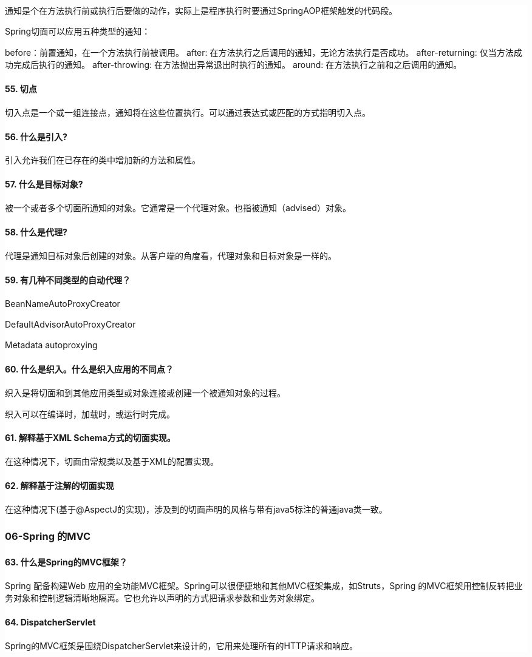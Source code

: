 通知是个在方法执行前或执行后要做的动作，实际上是程序执行时要通过SpringAOP框架触发的代码段。

Spring切面可以应用五种类型的通知：

before：前置通知，在一个方法执行前被调用。
after: 在方法执行之后调用的通知，无论方法执行是否成功。
after-returning: 仅当方法成功完成后执行的通知。
after-throwing: 在方法抛出异常退出时执行的通知。
around: 在方法执行之前和之后调用的通知。
#### 55. 切点

切入点是一个或一组连接点，通知将在这些位置执行。可以通过表达式或匹配的方式指明切入点。

#### 56. 什么是引入?

引入允许我们在已存在的类中增加新的方法和属性。

#### 57. 什么是目标对象?

被一个或者多个切面所通知的对象。它通常是一个代理对象。也指被通知（advised）对象。

#### 58. 什么是代理?

代理是通知目标对象后创建的对象。从客户端的角度看，代理对象和目标对象是一样的。

#### 59. 有几种不同类型的自动代理？

BeanNameAutoProxyCreator

DefaultAdvisorAutoProxyCreator

Metadata autoproxying

#### 60. 什么是织入。什么是织入应用的不同点？

织入是将切面和到其他应用类型或对象连接或创建一个被通知对象的过程。

织入可以在编译时，加载时，或运行时完成。

#### 61. 解释基于XML Schema方式的切面实现。

在这种情况下，切面由常规类以及基于XML的配置实现。

#### 62. 解释基于注解的切面实现

在这种情况下(基于@AspectJ的实现)，涉及到的切面声明的风格与带有java5标注的普通java类一致。

### 06-Spring 的MVC

#### 63. 什么是Spring的MVC框架？

Spring 配备构建Web 应用的全功能MVC框架。Spring可以很便捷地和其他MVC框架集成，如Struts，Spring 的MVC框架用控制反转把业务对象和控制逻辑清晰地隔离。它也允许以声明的方式把请求参数和业务对象绑定。

#### 64. DispatcherServlet

Spring的MVC框架是围绕DispatcherServlet来设计的，它用来处理所有的HTTP请求和响应。
